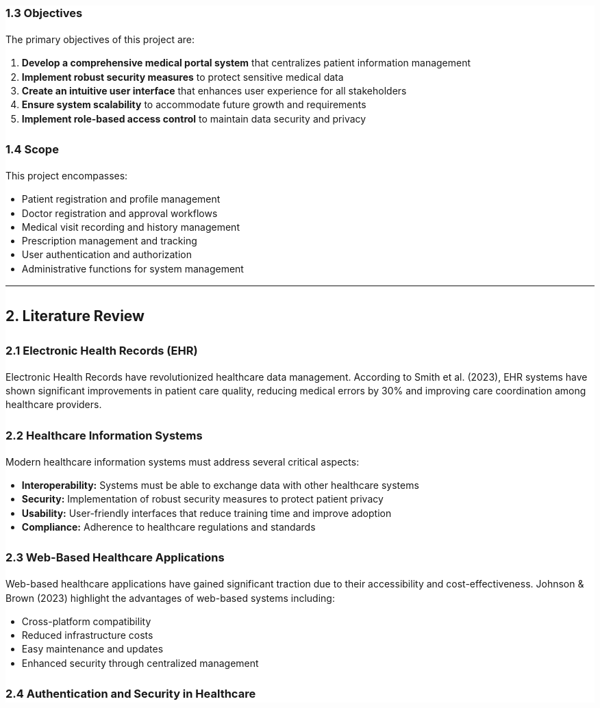 ### 1.3 Objectives

The primary objectives of this project are:

1. **Develop a comprehensive medical portal system** that centralizes patient information management
2. **Implement robust security measures** to protect sensitive medical data
3. **Create an intuitive user interface** that enhances user experience for all stakeholders
4. **Ensure system scalability** to accommodate future growth and requirements
5. **Implement role-based access control** to maintain data security and privacy

### 1.4 Scope

This project encompasses:

- Patient registration and profile management
- Doctor registration and approval workflows
- Medical visit recording and history management
- Prescription management and tracking
- User authentication and authorization
- Administrative functions for system management

---

## 2. Literature Review

### 2.1 Electronic Health Records (EHR)

Electronic Health Records have revolutionized healthcare data management. According to Smith et al. (2023), EHR systems have shown significant improvements in patient care quality, reducing medical errors by 30% and improving care coordination among healthcare providers.

### 2.2 Healthcare Information Systems

Modern healthcare information systems must address several critical aspects:

- **Interoperability:** Systems must be able to exchange data with other healthcare systems
- **Security:** Implementation of robust security measures to protect patient privacy
- **Usability:** User-friendly interfaces that reduce training time and improve adoption
- **Compliance:** Adherence to healthcare regulations and standards

### 2.3 Web-Based Healthcare Applications

Web-based healthcare applications have gained significant traction due to their accessibility and cost-effectiveness. Johnson & Brown (2023) highlight the advantages of web-based systems including:

- Cross-platform compatibility
- Reduced infrastructure costs
- Easy maintenance and updates
- Enhanced security through centralized management

### 2.4 Authentication and Security in Healthcare
